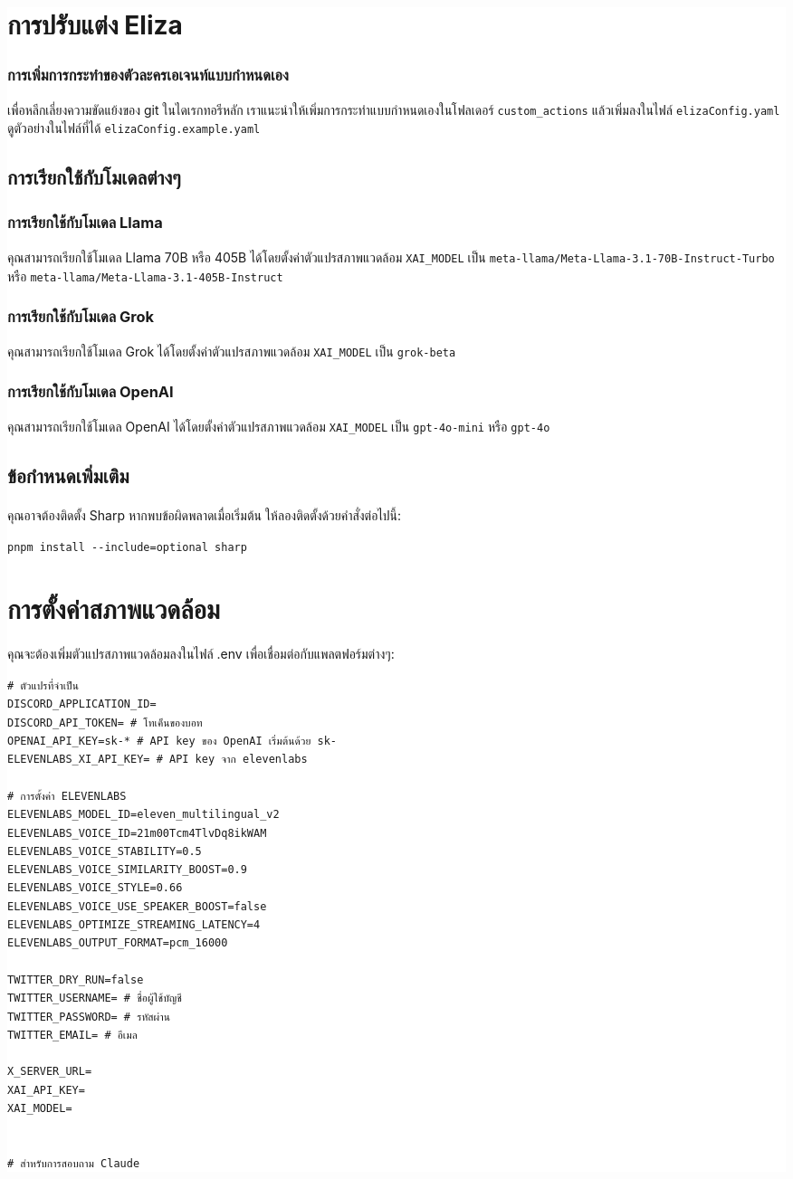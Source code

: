 # การปรับแต่ง Eliza

### การเพิ่มการกระทำของตัวละครเอเจนท์แบบกำหนดเอง

เพื่อหลีกเลี่ยงความขัดแย้งของ git ในไดเรกทอรีหลัก เราแนะนำให้เพิ่มการกระทำแบบกำหนดเองในโฟลเดอร์ `custom_actions` แล้วเพิ่มลงในไฟล์ `elizaConfig.yaml` ดูตัวอย่างในไฟล์ที่ได้ `elizaConfig.example.yaml`

## การเรียกใช้กับโมเดลต่างๆ

### การเรียกใช้กับโมเดล Llama

คุณสามารถเรียกใช้โมเดล Llama 70B หรือ 405B ได้โดยตั้งค่าตัวแปรสภาพแวดล้อม `XAI_MODEL` เป็น `meta-llama/Meta-Llama-3.1-70B-Instruct-Turbo` หรือ `meta-llama/Meta-Llama-3.1-405B-Instruct`

### การเรียกใช้กับโมเดล Grok

คุณสามารถเรียกใช้โมเดล Grok ได้โดยตั้งค่าตัวแปรสภาพแวดล้อม `XAI_MODEL` เป็น `grok-beta`

### การเรียกใช้กับโมเดล OpenAI

คุณสามารถเรียกใช้โมเดล OpenAI ได้โดยตั้งค่าตัวแปรสภาพแวดล้อม `XAI_MODEL` เป็น `gpt-4o-mini` หรือ `gpt-4o`

## ข้อกำหนดเพิ่มเติม

คุณอาจต้องติดตั้ง Sharp หากพบข้อผิดพลาดเมื่อเริ่มต้น ให้ลองติดตั้งด้วยคำสั่งต่อไปนี้:

```
pnpm install --include=optional sharp
```

# การตั้งค่าสภาพแวดล้อม

คุณจะต้องเพิ่มตัวแปรสภาพแวดล้อมลงในไฟล์ .env เพื่อเชื่อมต่อกับแพลตฟอร์มต่างๆ:

```
# ตัวแปรที่จำเป็น
DISCORD_APPLICATION_ID=
DISCORD_API_TOKEN= # โทเค็นของบอท
OPENAI_API_KEY=sk-* # API key ของ OpenAI เริ่มต้นด้วย sk-
ELEVENLABS_XI_API_KEY= # API key จาก elevenlabs

# การตั้งค่า ELEVENLABS
ELEVENLABS_MODEL_ID=eleven_multilingual_v2
ELEVENLABS_VOICE_ID=21m00Tcm4TlvDq8ikWAM
ELEVENLABS_VOICE_STABILITY=0.5
ELEVENLABS_VOICE_SIMILARITY_BOOST=0.9
ELEVENLABS_VOICE_STYLE=0.66
ELEVENLABS_VOICE_USE_SPEAKER_BOOST=false
ELEVENLABS_OPTIMIZE_STREAMING_LATENCY=4
ELEVENLABS_OUTPUT_FORMAT=pcm_16000

TWITTER_DRY_RUN=false
TWITTER_USERNAME= # ชื่อผู้ใช้บัญชี
TWITTER_PASSWORD= # รหัสผ่าน
TWITTER_EMAIL= # อีเมล

X_SERVER_URL=
XAI_API_KEY=
XAI_MODEL=


# สำหรับการสอบถาม Claude
```